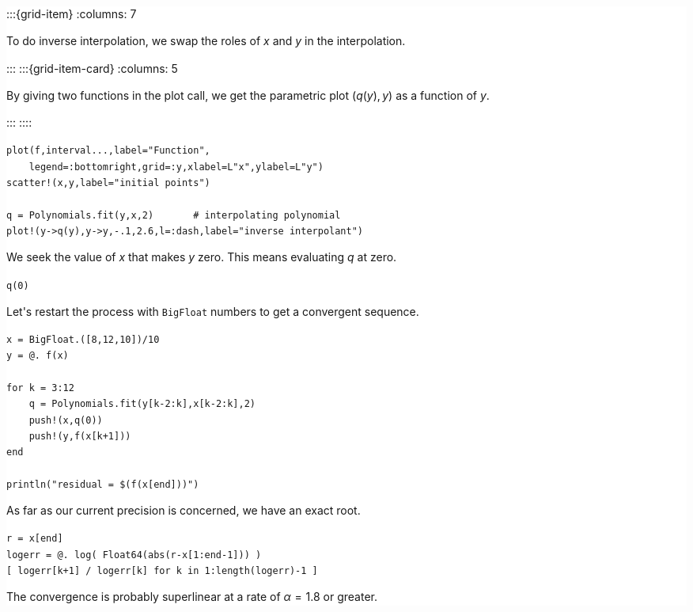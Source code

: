 :::{grid-item}
:columns: 7


To do inverse interpolation, we swap the roles of $x$ and $y$ in the interpolation.


:::
:::{grid-item-card}
:columns: 5


By giving two functions in the plot call, we get the parametric plot $(q(y),y)$ as a function of $y$.

:::
::::

```{code-cell}
plot(f,interval...,label="Function",
    legend=:bottomright,grid=:y,xlabel=L"x",ylabel=L"y")
scatter!(x,y,label="initial points")

q = Polynomials.fit(y,x,2)       # interpolating polynomial
plot!(y->q(y),y->y,-.1,2.6,l=:dash,label="inverse interpolant")
```

We seek the value of $x$ that makes $y$ zero. This means evaluating $q$ at zero.

```{code-cell}
q(0)
```

Let's restart the process with `BigFloat` numbers to get a convergent sequence.

```{code-cell}
x = BigFloat.([8,12,10])/10
y = @. f(x)

for k = 3:12
    q = Polynomials.fit(y[k-2:k],x[k-2:k],2)
    push!(x,q(0))
    push!(y,f(x[k+1]))
end

println("residual = $(f(x[end]))")
```

As far as our current precision is concerned, we have an exact root.

```{code-cell}
r = x[end]
logerr = @. log( Float64(abs(r-x[1:end-1])) )
[ logerr[k+1] / logerr[k] for k in 1:length(logerr)-1 ]
```

The convergence is probably superlinear at a rate of $\alpha=1.8$ or greater.




